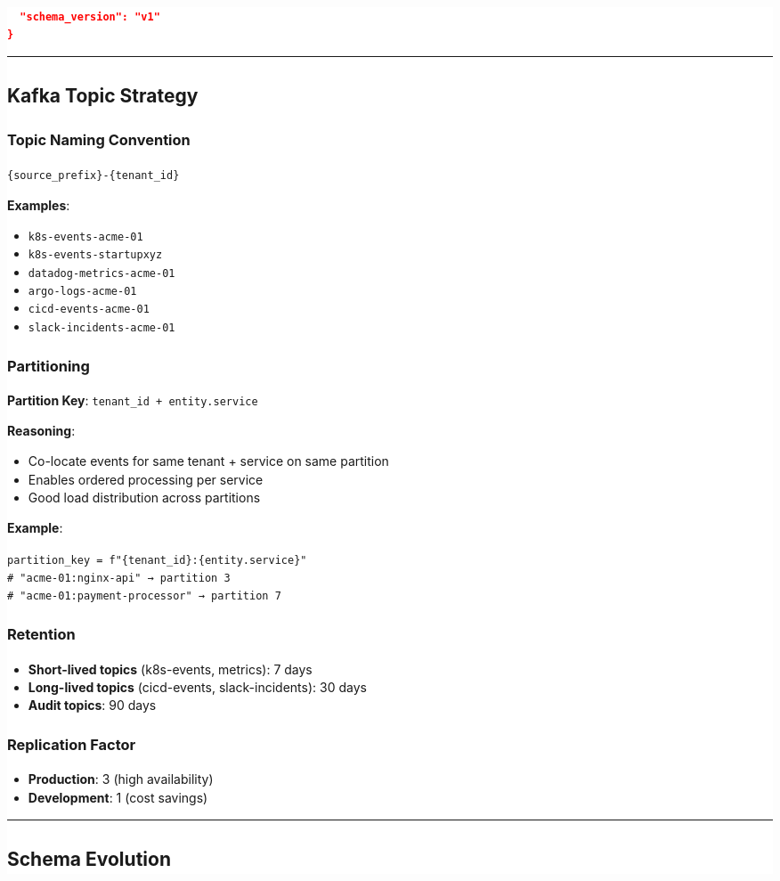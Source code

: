 ```json
  "schema_version": "v1"
}
```

---

## Kafka Topic Strategy

### Topic Naming Convention

```
{source_prefix}-{tenant_id}
```

**Examples**:
- `k8s-events-acme-01`
- `k8s-events-startupxyz`
- `datadog-metrics-acme-01`
- `argo-logs-acme-01`
- `cicd-events-acme-01`
- `slack-incidents-acme-01`

### Partitioning

**Partition Key**: `tenant_id + entity.service`

**Reasoning**:
- Co-locate events for same tenant + service on same partition
- Enables ordered processing per service
- Good load distribution across partitions

**Example**:
```
partition_key = f"{tenant_id}:{entity.service}"
# "acme-01:nginx-api" → partition 3
# "acme-01:payment-processor" → partition 7
```

### Retention

- **Short-lived topics** (k8s-events, metrics): 7 days
- **Long-lived topics** (cicd-events, slack-incidents): 30 days
- **Audit topics**: 90 days

### Replication Factor

- **Production**: 3 (high availability)
- **Development**: 1 (cost savings)

---

## Schema Evolution
